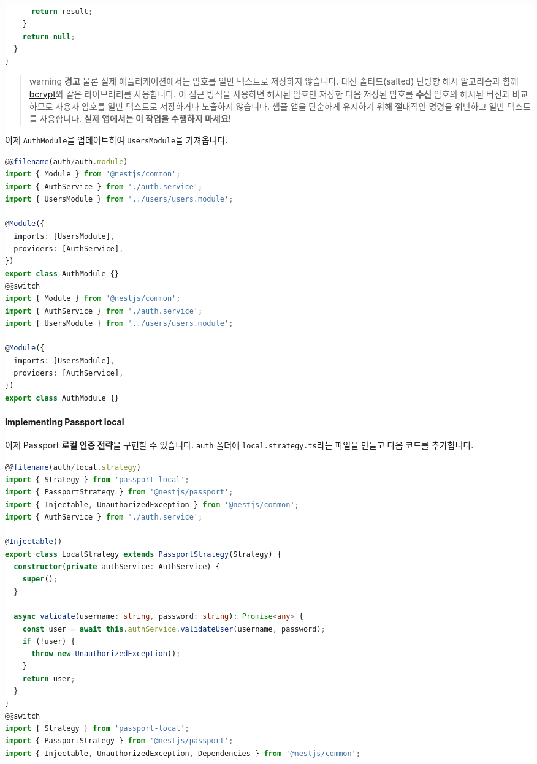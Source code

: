 ```typescript
      return result;
    }
    return null;
  }
}
```

> warning **경고** 물론 실제 애플리케이션에서는 암호를 일반 텍스트로 저장하지 않습니다. 대신 솔티드(salted) 단방향 해시 알고리즘과 함께 [bcrypt](https://github.com/kelektiv/node.bcrypt.js#readme)와 같은 라이브러리를 사용합니다. 이 접근 방식을 사용하면 해시된 암호만 저장한 다음 저장된 암호를 **수신** 암호의 해시된 버전과 비교하므로 사용자 암호를 일반 텍스트로 저장하거나 노출하지 않습니다. 샘플 앱을 단순하게 유지하기 위해 절대적인 명령을 위반하고 일반 텍스트를 사용합니다. **실제 앱에서는 이 작업을 수행하지 마세요!**

이제 `AuthModule`을 업데이트하여 `UsersModule`을 가져옵니다.

```typescript
@@filename(auth/auth.module)
import { Module } from '@nestjs/common';
import { AuthService } from './auth.service';
import { UsersModule } from '../users/users.module';

@Module({
  imports: [UsersModule],
  providers: [AuthService],
})
export class AuthModule {}
@@switch
import { Module } from '@nestjs/common';
import { AuthService } from './auth.service';
import { UsersModule } from '../users/users.module';

@Module({
  imports: [UsersModule],
  providers: [AuthService],
})
export class AuthModule {}
```

#### Implementing Passport local

이제 Passport **로컬 인증 전략**을 구현할 수 있습니다. `auth` 폴더에 `local.strategy.ts`라는 파일을 만들고 다음 코드를 추가합니다.

```typescript
@@filename(auth/local.strategy)
import { Strategy } from 'passport-local';
import { PassportStrategy } from '@nestjs/passport';
import { Injectable, UnauthorizedException } from '@nestjs/common';
import { AuthService } from './auth.service';

@Injectable()
export class LocalStrategy extends PassportStrategy(Strategy) {
  constructor(private authService: AuthService) {
    super();
  }

  async validate(username: string, password: string): Promise<any> {
    const user = await this.authService.validateUser(username, password);
    if (!user) {
      throw new UnauthorizedException();
    }
    return user;
  }
}
@@switch
import { Strategy } from 'passport-local';
import { PassportStrategy } from '@nestjs/passport';
import { Injectable, UnauthorizedException, Dependencies } from '@nestjs/common';
```